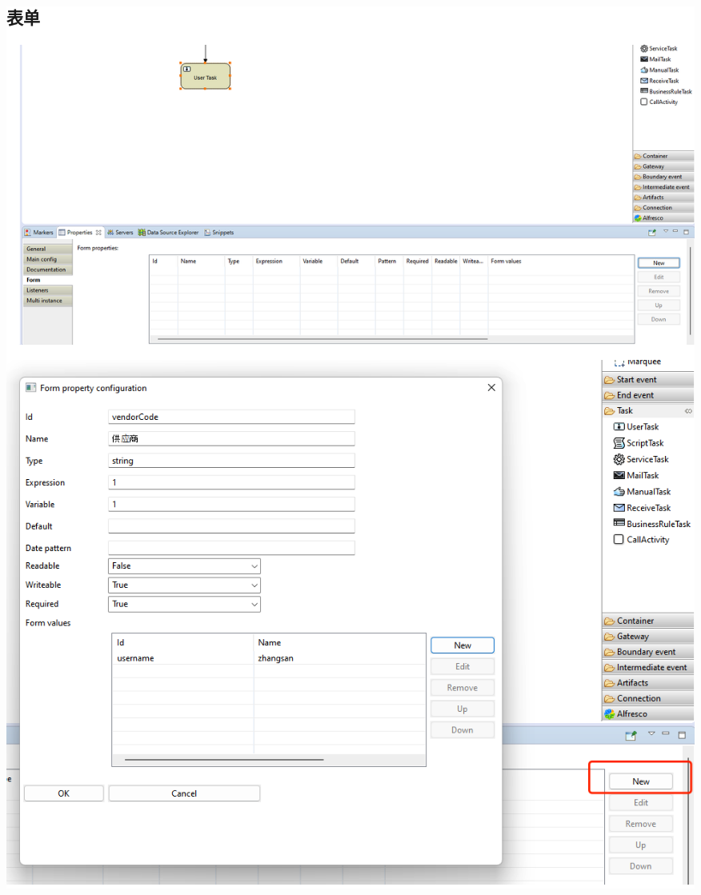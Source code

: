 

## 表单

![image-20211219213259646](Activiti.assets/image-20211219213259646.png)

![image-20211219213929218](Activiti.assets/image-20211219213929218.png)
